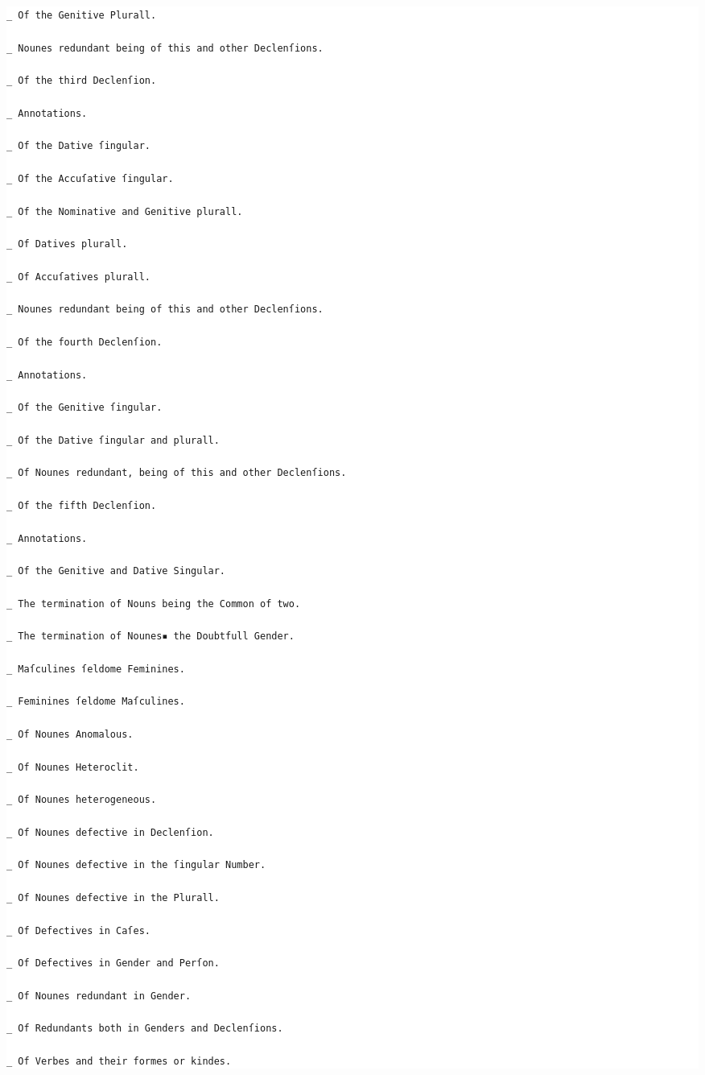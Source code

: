     _ Of the Genitive Plurall.

    _ Nounes redundant being of this and other Declenſions.

    _ Of the third Declenſion.

    _ Annotations.

    _ Of the Dative ſingular.

    _ Of the Accuſative ſingular.

    _ Of the Nominative and Genitive plurall.

    _ Of Datives plurall.

    _ Of Accuſatives plurall.

    _ Nounes redundant being of this and other Declenſions.

    _ Of the fourth Declenſion.

    _ Annotations.

    _ Of the Genitive ſingular.

    _ Of the Dative ſingular and plurall.

    _ Of Nounes redundant, being of this and other Declenſions.

    _ Of the fifth Declenſion.

    _ Annotations.

    _ Of the Genitive and Dative Singular.

    _ The termination of Nouns being the Common of two.

    _ The termination of Nounes▪ the Doubtfull Gender.

    _ Maſculines ſeldome Feminines.

    _ Feminines ſeldome Maſculines.

    _ Of Nounes Anomalous.

    _ Of Nounes Heteroclit.

    _ Of Nounes heterogeneous.

    _ Of Nounes defective in Declenſion.

    _ Of Nounes defective in the ſingular Number.

    _ Of Nounes defective in the Plurall.

    _ Of Defectives in Caſes.

    _ Of Defectives in Gender and Perſon.

    _ Of Nounes redundant in Gender.

    _ Of Redundants both in Genders and Declenſions.

    _ Of Verbes and their formes or kindes.
